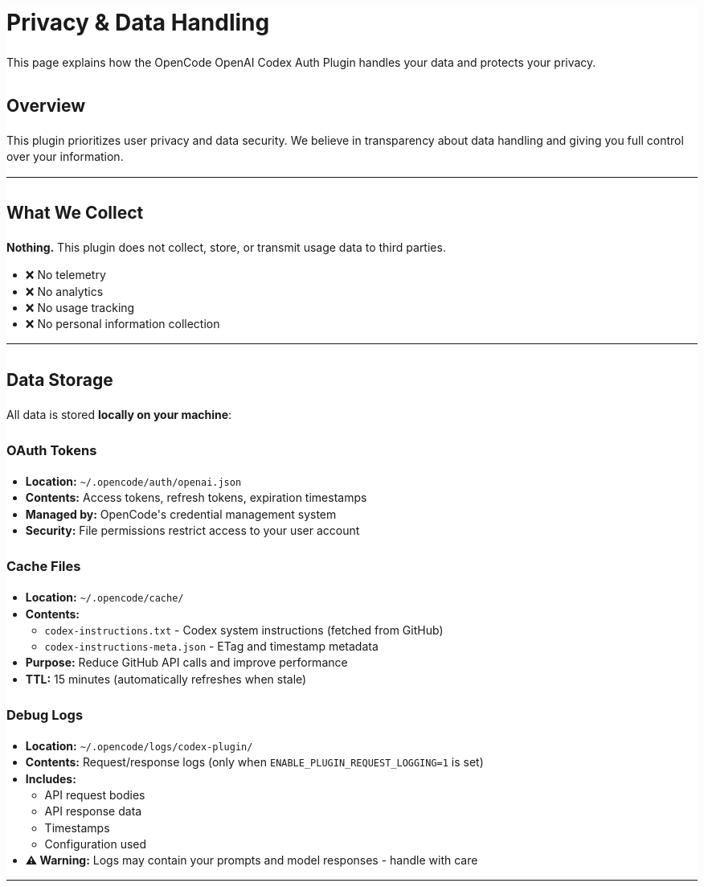 # Privacy & Data Handling

This page explains how the OpenCode OpenAI Codex Auth Plugin handles your data and protects your privacy.

## Overview

This plugin prioritizes user privacy and data security. We believe in transparency about data handling and giving you full control over your information.

---

## What We Collect

**Nothing.** This plugin does not collect, store, or transmit usage data to third parties.

- ❌ No telemetry
- ❌ No analytics
- ❌ No usage tracking
- ❌ No personal information collection

---

## Data Storage

All data is stored **locally on your machine**:

### OAuth Tokens
- **Location:** `~/.opencode/auth/openai.json`
- **Contents:** Access tokens, refresh tokens, expiration timestamps
- **Managed by:** OpenCode's credential management system
- **Security:** File permissions restrict access to your user account

### Cache Files
- **Location:** `~/.opencode/cache/`
- **Contents:**
  - `codex-instructions.txt` - Codex system instructions (fetched from GitHub)
  - `codex-instructions-meta.json` - ETag and timestamp metadata
- **Purpose:** Reduce GitHub API calls and improve performance
- **TTL:** 15 minutes (automatically refreshes when stale)

### Debug Logs
- **Location:** `~/.opencode/logs/codex-plugin/`
- **Contents:** Request/response logs (only when `ENABLE_PLUGIN_REQUEST_LOGGING=1` is set)
- **Includes:**
  - API request bodies
  - API response data
  - Timestamps
  - Configuration used
- **⚠️ Warning:** Logs may contain your prompts and model responses - handle with care

---